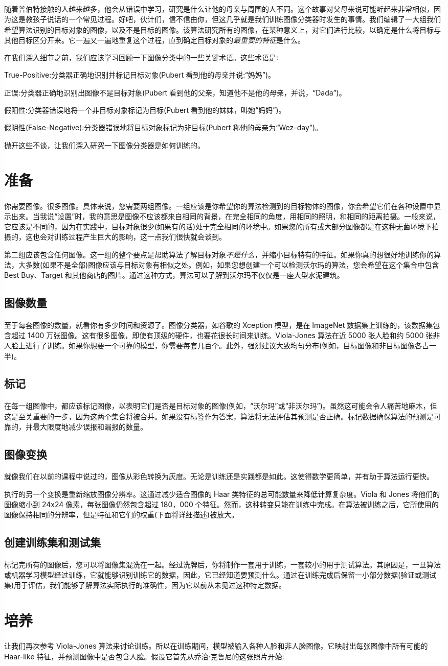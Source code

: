 随着普伯特接触的人越来越多，他会从错误中学习，研究是什么让他的母亲与周围的人不同。这个故事对父母来说可能听起来非常相似，因为这是教孩子说话的一个常见过程。好吧，伙计们，信不信由你，但这几乎就是我们训练图像分类器时发生的事情。我们编辑了一大组我们希望算法识别的目标对象的图像，以及不是目标的图像。该算法研究所有的图像，在某种意义上，对它们进行比较，以确定是什么将目标与其他目标区分开来。它一遍又一遍地重复这个过程，直到确定目标对象的*最重要的特征*是什么。

在我们深入细节之前，我们应该学习回顾一下图像分类中的一些关键术语。这些术语是:

True-Positive:分类器正确地识别并标记目标对象(Pubert 看到他的母亲并说:“妈妈”)。

正误:分类器正确地识别出图像不是目标对象(Pubert 看到他的父亲，知道他不是他的母亲，并说，“Dada”)。

假阳性:分类器错误地将一个非目标对象标记为目标(Pubert 看到他的妹妹，叫她“妈妈”)。

假阴性(False-Negative):分类器错误地将目标对象标记为非目标(Pubert 称他的母亲为“Wez-day”)。

抛开这些不谈，让我们深入研究一下图像分类器是如何训练的。

# 准备

你需要图像。很多图像。具体来说，您需要两组图像。一组应该是你希望你的算法检测到的目标物体的图像，你会希望它们在各种设置中显示出来。当我说“设置”时，我的意思是图像不应该都来自相同的背景，在完全相同的角度，用相同的照明，和相同的距离拍摄。一般来说，它应该是不同的，因为在实践中，目标对象很少(如果有的话)处于完全相同的环境中。如果您的所有或大部分图像都是在这种无菌环境下拍摄的，这也会对训练过程产生巨大的影响，这一点我们很快就会谈到。

第二组应该包含任何图像。这一组的整个要点是帮助算法了解目标对象*不是什么*，并缩小目标特有的特征。如果你真的想很好地训练你的算法，大多数(如果不是全部)图像应该与目标对象有相似之处。例如，如果您想创建一个可以检测沃尔玛的算法，您会希望在这个集合中包含 Best Buy、Target 和其他商店的图片。通过这种方式，算法可以了解到沃尔玛不仅仅是一座大型水泥建筑。

## 图像数量

至于每套图像的数量，就看你有多少时间和资源了。图像分类器，如谷歌的 Xception 模型，是在 ImageNet 数据集上训练的，该数据集包含超过 1400 万张图像。这有很多图像，即使有顶级的硬件，也要花很长时间来训练。Viola-Jones 算法在近 5000 张人脸和约 5000 张非人脸上进行了训练。如果你想要一个可靠的模型，你需要每套几百个。此外，强烈建议大致均匀分布(例如，目标图像和非目标图像各占一半)。

## 标记

在每一组图像中，都应该标记图像，以表明它们是否是目标对象的图像(例如，“沃尔玛”或“非沃尔玛”)。虽然这可能会令人痛苦地麻木，但这是至关重要的一步，因为这两个集合将被合并。如果没有标签作为答案，算法将无法评估其预测是否正确。标记数据确保算法的预测是可靠的，并最大限度地减少误报和漏报的数量。

## 图像变换

就像我们在以前的课程中说过的，图像从彩色转换为灰度。无论是训练还是实践都是如此。这使得数学更简单，并有助于算法运行更快。

执行的另一个变换是重新缩放图像分辨率。这通过减少适合图像的 Haar 类特征的总可能数量来降低计算复杂度。Viola 和 Jones 将他们的图像缩小到 24x24 像素，每张图像仍然包含超过 180，000 个特征。然而，这种转变只能在训练中完成。在算法被训练之后，它所使用的图像保持相同的分辨率，但是特征和它们的权重(下面将详细描述)被放大。

## 创建训练集和测试集

标记完所有的图像后，您可以将图像集混洗在一起。经过洗牌后，你将制作一套用于训练，一套较小的用于测试算法。其原因是，一旦算法或机器学习模型经过训练，它就能够识别训练它的数据，因此，它已经知道要预测什么。通过在训练完成后保留一小部分数据(验证或测试集)用于评估，我们能够了解算法实际执行的准确性，因为它以前从未见过这种特定数据。

# 培养

让我们再次参考 Viola-Jones 算法来讨论训练。所以在训练期间，模型被输入各种人脸和非人脸图像。它映射出每张图像中所有可能的 Haar-like 特征，并预测图像中是否包含人脸。假设它首先从乔治·克鲁尼的这张照片开始:
